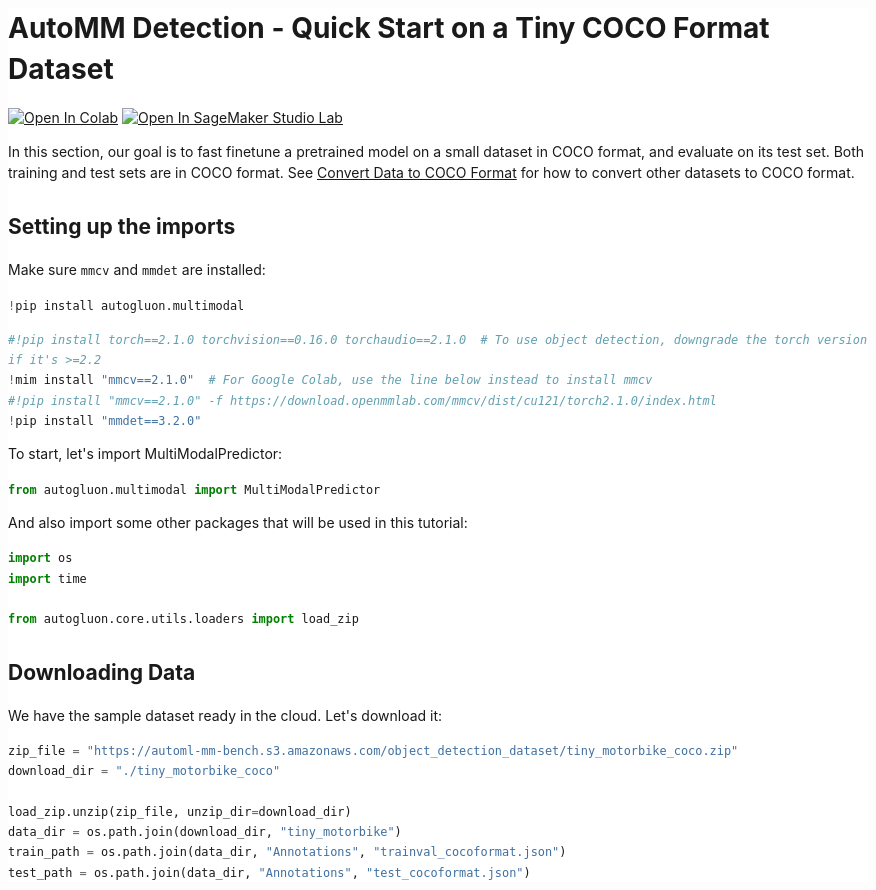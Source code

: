 # AutoMM Detection - Quick Start on a Tiny COCO Format Dataset

[![Open In Colab](https://colab.research.google.com/assets/colab-badge.svg)](https://colab.research.google.com/github/autogluon/autogluon/blob/master/docs/tutorials/multimodal/object_detection/quick_start/quick_start_coco.ipynb)
[![Open In SageMaker Studio Lab](https://studiolab.sagemaker.aws/studiolab.svg)](https://studiolab.sagemaker.aws/import/github/autogluon/autogluon/blob/master/docs/tutorials/multimodal/object_detection/quick_start/quick_start_coco.ipynb)



In this section, our goal is to fast finetune a pretrained model on a small dataset in COCO format, 
and evaluate on its test set. Both training and test sets are in COCO format.
See [Convert Data to COCO Format](../data_preparation/convert_data_to_coco_format.ipynb) for how to convert other datasets to COCO format.

## Setting up the imports

Make sure `mmcv` and `mmdet` are installed:


```python
!pip install autogluon.multimodal
```


```python
#!pip install torch==2.1.0 torchvision==0.16.0 torchaudio==2.1.0  # To use object detection, downgrade the torch version if it's >=2.2
!mim install "mmcv==2.1.0"  # For Google Colab, use the line below instead to install mmcv
#!pip install "mmcv==2.1.0" -f https://download.openmmlab.com/mmcv/dist/cu121/torch2.1.0/index.html
!pip install "mmdet==3.2.0"
```

To start, let's import MultiModalPredictor:


```python
from autogluon.multimodal import MultiModalPredictor
```

And also import some other packages that will be used in this tutorial:


```python
import os
import time

from autogluon.core.utils.loaders import load_zip
```

## Downloading Data
We have the sample dataset ready in the cloud. Let's download it:


```python
zip_file = "https://automl-mm-bench.s3.amazonaws.com/object_detection_dataset/tiny_motorbike_coco.zip"
download_dir = "./tiny_motorbike_coco"

load_zip.unzip(zip_file, unzip_dir=download_dir)
data_dir = os.path.join(download_dir, "tiny_motorbike")
train_path = os.path.join(data_dir, "Annotations", "trainval_cocoformat.json")
test_path = os.path.join(data_dir, "Annotations", "test_cocoformat.json")
```
